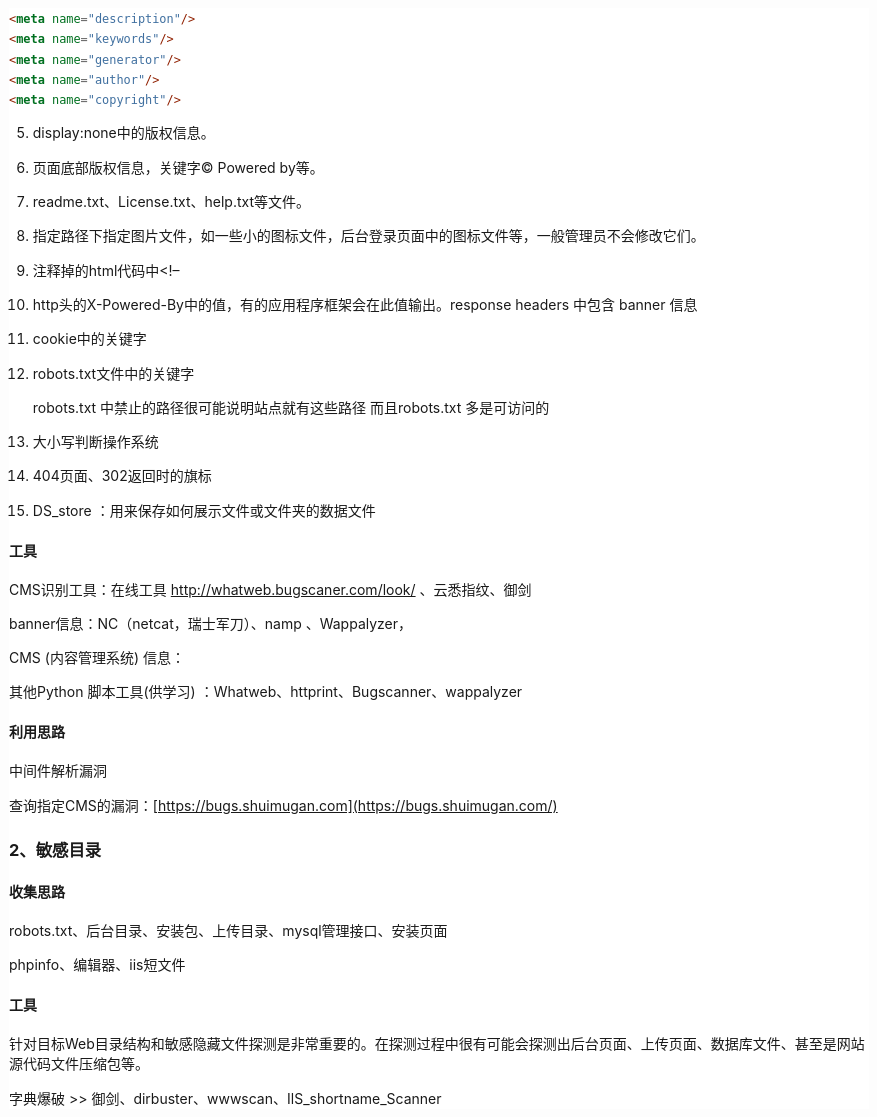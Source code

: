    ```html
   <meta name="description"/>
   <meta name="keywords"/>
   <meta name="generator"/>
   <meta name="author"/>
   <meta name="copyright"/>
   ```

5. display:none中的版权信息。

6. 页面底部版权信息，关键字© Powered by等。

7. readme.txt、License.txt、help.txt等文件。

8. 指定路径下指定图片文件，如一些小的图标文件，后台登录页面中的图标文件等，一般管理员不会修改它们。

9. 注释掉的html代码中<!–

10. http头的X-Powered-By中的值，有的应用程序框架会在此值输出。response headers 中包含 banner 信息

11. cookie中的关键字

12. robots.txt文件中的关键字

    robots.txt 中禁止的路径很可能说明站点就有这些路径 而且robots.txt 多是可访问的

13. 大小写判断操作系统

14. 404页面、302返回时的旗标

14. DS_store ：用来保存如何展示文件或文件夹的数据文件

#### 工具

CMS识别工具：在线工具 http://whatweb.bugscaner.com/look/ 、云悉指纹、御剑

banner信息：NC（netcat，瑞士军刀）、namp 、Wappalyzer，

CMS (内容管理系统) 信息：

其他Python 脚本工具(供学习) ：Whatweb、httprint、Bugscanner、wappalyzer

#### 利用思路

中间件解析漏洞

查询指定CMS的漏洞：[https://bugs.shuimugan.com](https://bugs.shuimugan.com/)

### 2、敏感目录

#### 收集思路

robots.txt、后台目录、安装包、上传目录、mysql管理接口、安装页面

phpinfo、编辑器、iis短文件

#### 工具

针对目标Web目录结构和敏感隐藏文件探测是非常重要的。在探测过程中很有可能会探测出后台页面、上传页面、数据库文件、甚至是网站源代码文件压缩包等。

字典爆破 >> 御剑、dirbuster、wwwscan、IlS_shortname_Scanner
